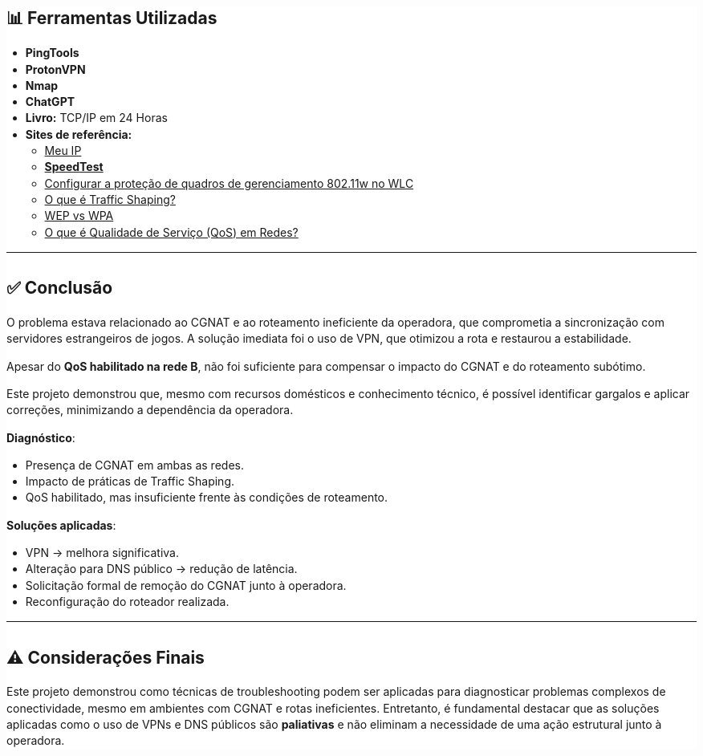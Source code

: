 
## **📊 Ferramentas Utilizadas**

- **PingTools**
- **ProtonVPN**
- **Nmap**
- **ChatGPT**
- **Livro:** TCP/IP em 24 Horas
- **Sites de referência:**
    - [Meu IP](https://meuip.com.br/)
    - [**SpeedTest**](http://speedtest.net/)
    - [Configurar a proteção de quadros de gerenciamento 802.11w no WLC](https://www.cisco.com/c/pt_br/support/docs/wireless-mobility/wireless-lan-wlan/212576-configure-802-11w-management-frame-prote.html)
    - [O que é Traffic Shaping?](https://tecnoblog.net/responde/o-que-e-traffic-shaping/)
    - [WEP vs WPA](https://www.kaspersky.com.br/resource-center/definitions/wep-vs-wpa)
    - [O que é Qualidade de Serviço (QoS) em Redes?](https://www.fortinet.com/resources/cyberglossary/qos-quality-of-service#:~:text=Quality%20of%20service%20(QoS)%20is,prioritizing%20specific%20high%2Dperformance%20applications.)

---

## ✅ **Conclusão**

O problema estava relacionado ao CGNAT e ao roteamento ineficiente da operadora, que comprometia a sincronização com servidores estrangeiros de jogos. A solução imediata foi o uso de VPN, que otimizou a rota e restaurou a estabilidade.

Apesar do **QoS habilitado na rede B**, não foi suficiente para compensar o impacto do CGNAT e do roteamento subótimo.

Este projeto demonstrou que, mesmo com recursos domésticos e conhecimento técnico, é possível identificar gargalos e aplicar correções, minimizando a dependência da operadora.

**Diagnóstico**:

- Presença de CGNAT em ambas as redes.
- Impacto de práticas de Traffic Shaping.
- QoS habilitado, mas insuficiente frente às condições de roteamento.

**Soluções aplicadas**:

- VPN → melhora significativa.
- Alteração para DNS público → redução de latência.
- Solicitação formal de remoção do CGNAT junto à operadora.
- Reconfiguração do roteador realizada.

---

## ⚠️ **Considerações Finais**

Este projeto demonstrou como técnicas de troubleshooting podem ser aplicadas para diagnosticar problemas complexos de conectividade, mesmo em ambientes com CGNAT e rotas ineficientes. Entretanto, é fundamental destacar que as soluções aplicadas como o uso de VPNs e DNS públicos  são **paliativas** e não eliminam a necessidade de uma ação estrutural junto à operadora.
